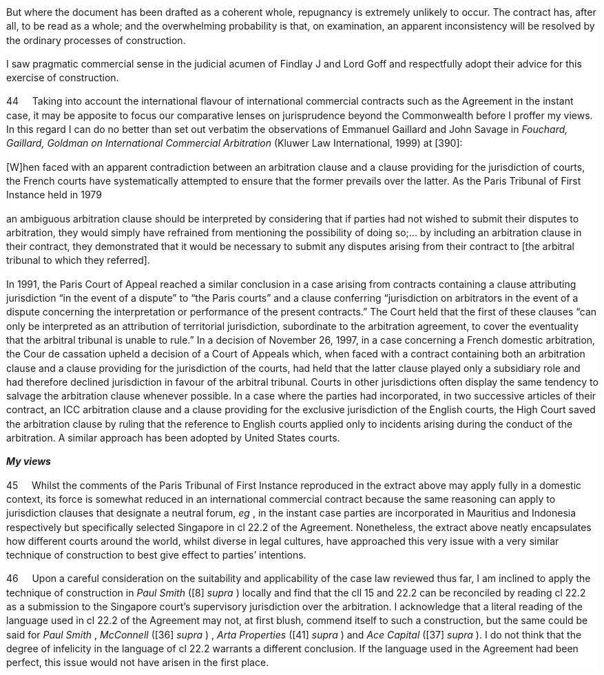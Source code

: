  But where the document has been drafted as a coherent whole, repugnancy is extremely unlikely to occur. The contract has, after all, to be read as a whole; and the overwhelming probability is that, on examination, an apparent inconsistency will be resolved by the ordinary processes of construction. 

I saw pragmatic commercial sense in the judicial acumen of Findlay J and Lord Goff and respectfully adopt their advice for this exercise of construction. 

44     Taking into account the international flavour of international commercial contracts such as the Agreement in the instant case, it may be apposite to focus our comparative lenses on jurisprudence beyond the Commonwealth before I proffer my views. In this regard I can do no better than set out verbatim the observations of Emmanuel Gaillard and John Savage in _Fouchard, Gaillard, Goldman on International Commercial Arbitration_ (Kluwer Law International, 1999) at [390]: 


 [W]hen faced with an apparent contradiction between an arbitration clause and a clause providing for the jurisdiction of courts, the French courts have systematically attempted to ensure that the former prevails over the latter. As the Paris Tribunal of First Instance held in 1979 

 an ambiguous arbitration clause should be interpreted by considering that if parties had not wished to submit their disputes to arbitration, they would simply have refrained from mentioning the possibility of doing so;... by including an arbitration clause in their contract, they demonstrated that it would be necessary to submit any disputes arising from their contract to [the arbitral tribunal to which they referred]. 

 In 1991, the Paris Court of Appeal reached a similar conclusion in a case arising from contracts containing a clause attributing jurisdiction “in the event of a dispute” to “the Paris courts” and a clause conferring “jurisdiction on arbitrators in the event of a dispute concerning the interpretation or performance of the present contracts.” The Court held that the first of these clauses “can only be interpreted as an attribution of territorial jurisdiction, subordinate to the arbitration agreement, to cover the eventuality that the arbitral tribunal is unable to rule.” In a decision of November 26, 1997, in a case concerning a French domestic arbitration, the Cour de cassation upheld a decision of a Court of Appeals which, when faced with a contract containing both an arbitration clause and a clause providing for the jurisdiction of the courts, had held that the latter clause played only a subsidiary role and had therefore declined jurisdiction in favour of the arbitral tribunal. Courts in other jurisdictions often display the same tendency to salvage the arbitration clause whenever possible. In a case where the parties had incorporated, in two successive articles of their contract, an ICC arbitration clause and a clause providing for the exclusive jurisdiction of the English courts, the High Court saved the arbitration clause by ruling that the reference to English courts applied only to incidents arising during the conduct of the arbitration. A similar approach has been adopted by United States courts. 

**_My views_** 

45     Whilst the comments of the Paris Tribunal of First Instance reproduced in the extract above may apply fully in a domestic context, its force is somewhat reduced in an international commercial contract because the same reasoning can apply to jurisdiction clauses that designate a neutral forum, _eg_ , in the instant case parties are incorporated in Mauritius and Indonesia respectively but specifically selected Singapore in cl 22.2 of the Agreement. Nonetheless, the extract above neatly encapsulates how different courts around the world, whilst diverse in legal cultures, have approached this very issue with a very similar technique of construction to best give effect to parties’ intentions. 

46     Upon a careful consideration on the suitability and applicability of the case law reviewed thus far, I am inclined to apply the technique of construction in _Paul Smith_ ([8] _supra_ ) locally and find that the cll 15 and 22.2 can be reconciled by reading cl 22.2 as a submission to the Singapore court’s supervisory jurisdiction over the arbitration. I acknowledge that a literal reading of the language used in cl 22.2 of the Agreement may not, at first blush, commend itself to such a construction, but the same could be said for _Paul Smith_ , _McConnell_ ([36] _supra_ ) , _Arta Properties_ ([41] _supra_ ) and _Ace Capital_ ([37] _supra_ ). I do not think that the degree of infelicity in the language of cl 22.2 warrants a different conclusion. If the language used in the Agreement had been perfect, this issue would not have arisen in the first place. 

